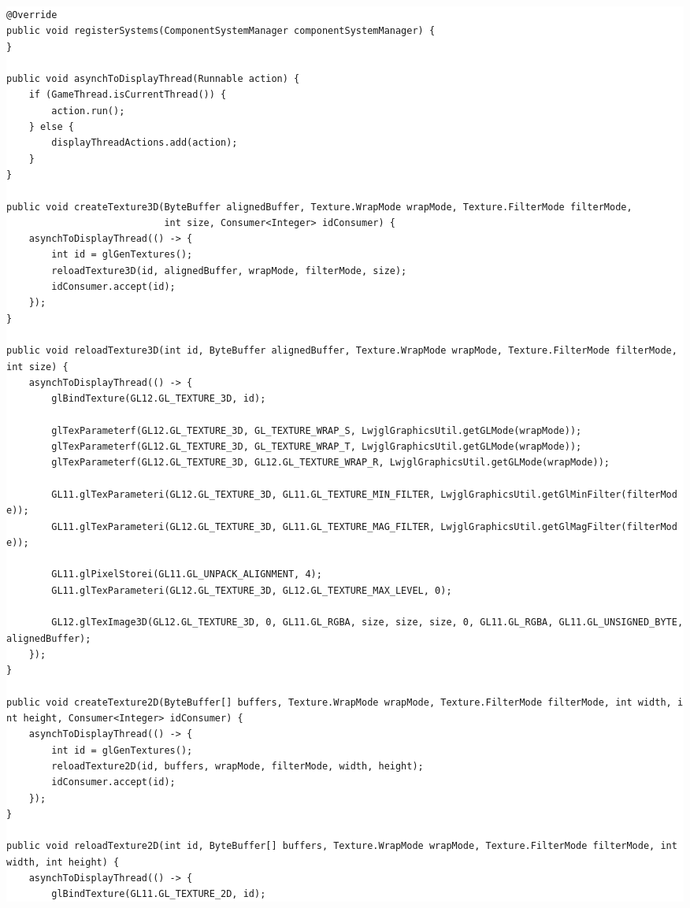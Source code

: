     @Override
    public void registerSystems(ComponentSystemManager componentSystemManager) {
    }

    public void asynchToDisplayThread(Runnable action) {
        if (GameThread.isCurrentThread()) {
            action.run();
        } else {
            displayThreadActions.add(action);
        }
    }

    public void createTexture3D(ByteBuffer alignedBuffer, Texture.WrapMode wrapMode, Texture.FilterMode filterMode,
                                int size, Consumer<Integer> idConsumer) {
        asynchToDisplayThread(() -> {
            int id = glGenTextures();
            reloadTexture3D(id, alignedBuffer, wrapMode, filterMode, size);
            idConsumer.accept(id);
        });
    }

    public void reloadTexture3D(int id, ByteBuffer alignedBuffer, Texture.WrapMode wrapMode, Texture.FilterMode filterMode, int size) {
        asynchToDisplayThread(() -> {
            glBindTexture(GL12.GL_TEXTURE_3D, id);

            glTexParameterf(GL12.GL_TEXTURE_3D, GL_TEXTURE_WRAP_S, LwjglGraphicsUtil.getGLMode(wrapMode));
            glTexParameterf(GL12.GL_TEXTURE_3D, GL_TEXTURE_WRAP_T, LwjglGraphicsUtil.getGLMode(wrapMode));
            glTexParameterf(GL12.GL_TEXTURE_3D, GL12.GL_TEXTURE_WRAP_R, LwjglGraphicsUtil.getGLMode(wrapMode));

            GL11.glTexParameteri(GL12.GL_TEXTURE_3D, GL11.GL_TEXTURE_MIN_FILTER, LwjglGraphicsUtil.getGlMinFilter(filterMode));
            GL11.glTexParameteri(GL12.GL_TEXTURE_3D, GL11.GL_TEXTURE_MAG_FILTER, LwjglGraphicsUtil.getGlMagFilter(filterMode));

            GL11.glPixelStorei(GL11.GL_UNPACK_ALIGNMENT, 4);
            GL11.glTexParameteri(GL12.GL_TEXTURE_3D, GL12.GL_TEXTURE_MAX_LEVEL, 0);

            GL12.glTexImage3D(GL12.GL_TEXTURE_3D, 0, GL11.GL_RGBA, size, size, size, 0, GL11.GL_RGBA, GL11.GL_UNSIGNED_BYTE, alignedBuffer);
        });
    }

    public void createTexture2D(ByteBuffer[] buffers, Texture.WrapMode wrapMode, Texture.FilterMode filterMode, int width, int height, Consumer<Integer> idConsumer) {
        asynchToDisplayThread(() -> {
            int id = glGenTextures();
            reloadTexture2D(id, buffers, wrapMode, filterMode, width, height);
            idConsumer.accept(id);
        });
    }

    public void reloadTexture2D(int id, ByteBuffer[] buffers, Texture.WrapMode wrapMode, Texture.FilterMode filterMode, int width, int height) {
        asynchToDisplayThread(() -> {
            glBindTexture(GL11.GL_TEXTURE_2D, id);
